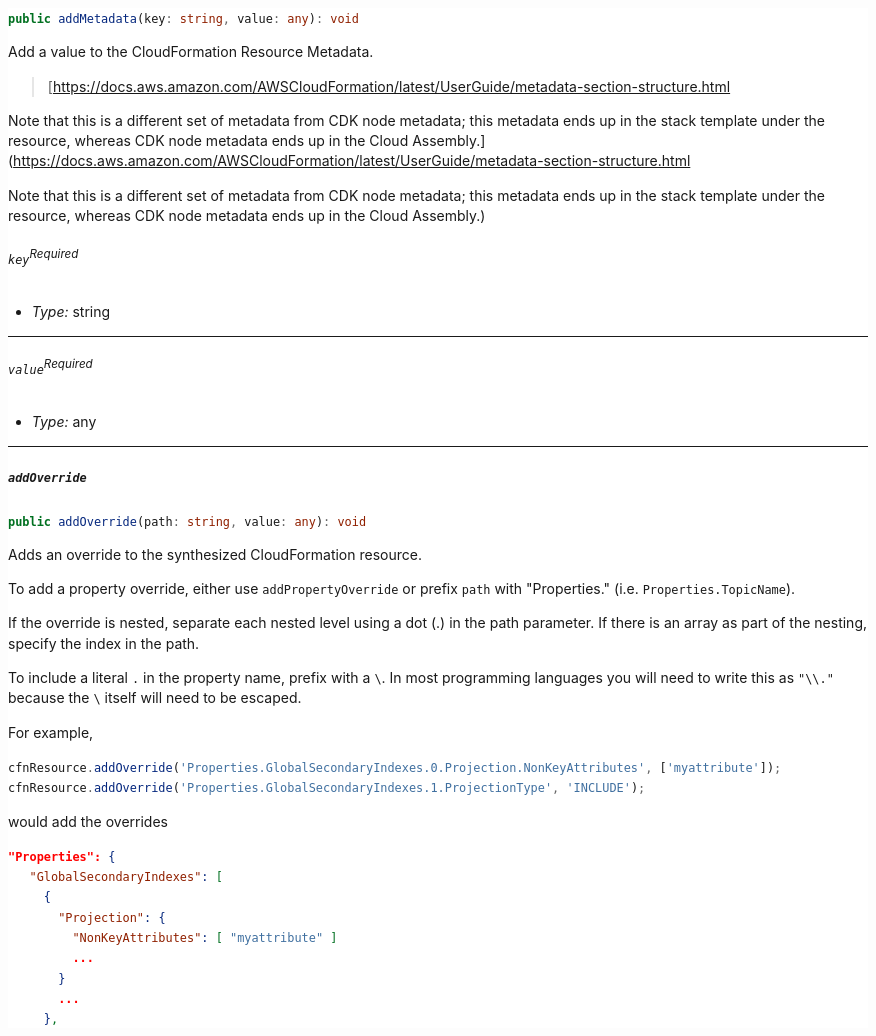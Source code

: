 ```typescript
public addMetadata(key: string, value: any): void
```

Add a value to the CloudFormation Resource Metadata.

> [https://docs.aws.amazon.com/AWSCloudFormation/latest/UserGuide/metadata-section-structure.html

Note that this is a different set of metadata from CDK node metadata; this
metadata ends up in the stack template under the resource, whereas CDK
node metadata ends up in the Cloud Assembly.](https://docs.aws.amazon.com/AWSCloudFormation/latest/UserGuide/metadata-section-structure.html

Note that this is a different set of metadata from CDK node metadata; this
metadata ends up in the stack template under the resource, whereas CDK
node metadata ends up in the Cloud Assembly.)

###### `key`<sup>Required</sup> <a name="key" id="@mongodbatlas-awscdk/federated-settings-org-role-mapping.CfnFederatedSettingsOrgRoleMapping.addMetadata.parameter.key"></a>

- *Type:* string

---

###### `value`<sup>Required</sup> <a name="value" id="@mongodbatlas-awscdk/federated-settings-org-role-mapping.CfnFederatedSettingsOrgRoleMapping.addMetadata.parameter.value"></a>

- *Type:* any

---

##### `addOverride` <a name="addOverride" id="@mongodbatlas-awscdk/federated-settings-org-role-mapping.CfnFederatedSettingsOrgRoleMapping.addOverride"></a>

```typescript
public addOverride(path: string, value: any): void
```

Adds an override to the synthesized CloudFormation resource.

To add a
property override, either use `addPropertyOverride` or prefix `path` with
"Properties." (i.e. `Properties.TopicName`).

If the override is nested, separate each nested level using a dot (.) in the path parameter.
If there is an array as part of the nesting, specify the index in the path.

To include a literal `.` in the property name, prefix with a `\`. In most
programming languages you will need to write this as `"\\."` because the
`\` itself will need to be escaped.

For example,
```typescript
cfnResource.addOverride('Properties.GlobalSecondaryIndexes.0.Projection.NonKeyAttributes', ['myattribute']);
cfnResource.addOverride('Properties.GlobalSecondaryIndexes.1.ProjectionType', 'INCLUDE');
```
would add the overrides
```json
"Properties": {
   "GlobalSecondaryIndexes": [
     {
       "Projection": {
         "NonKeyAttributes": [ "myattribute" ]
         ...
       }
       ...
     },
```